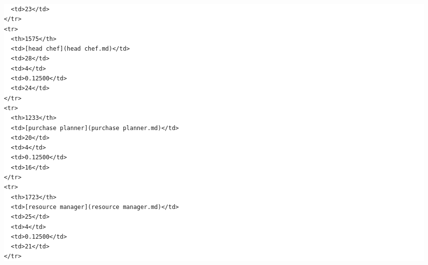       <td>23</td>
    </tr>
    <tr>
      <th>1575</th>
      <td>[head chef](head chef.md)</td>
      <td>28</td>
      <td>4</td>
      <td>0.12500</td>
      <td>24</td>
    </tr>
    <tr>
      <th>1233</th>
      <td>[purchase planner](purchase planner.md)</td>
      <td>20</td>
      <td>4</td>
      <td>0.12500</td>
      <td>16</td>
    </tr>
    <tr>
      <th>1723</th>
      <td>[resource manager](resource manager.md)</td>
      <td>25</td>
      <td>4</td>
      <td>0.12500</td>
      <td>21</td>
    </tr>
  </tbody>
</table>
